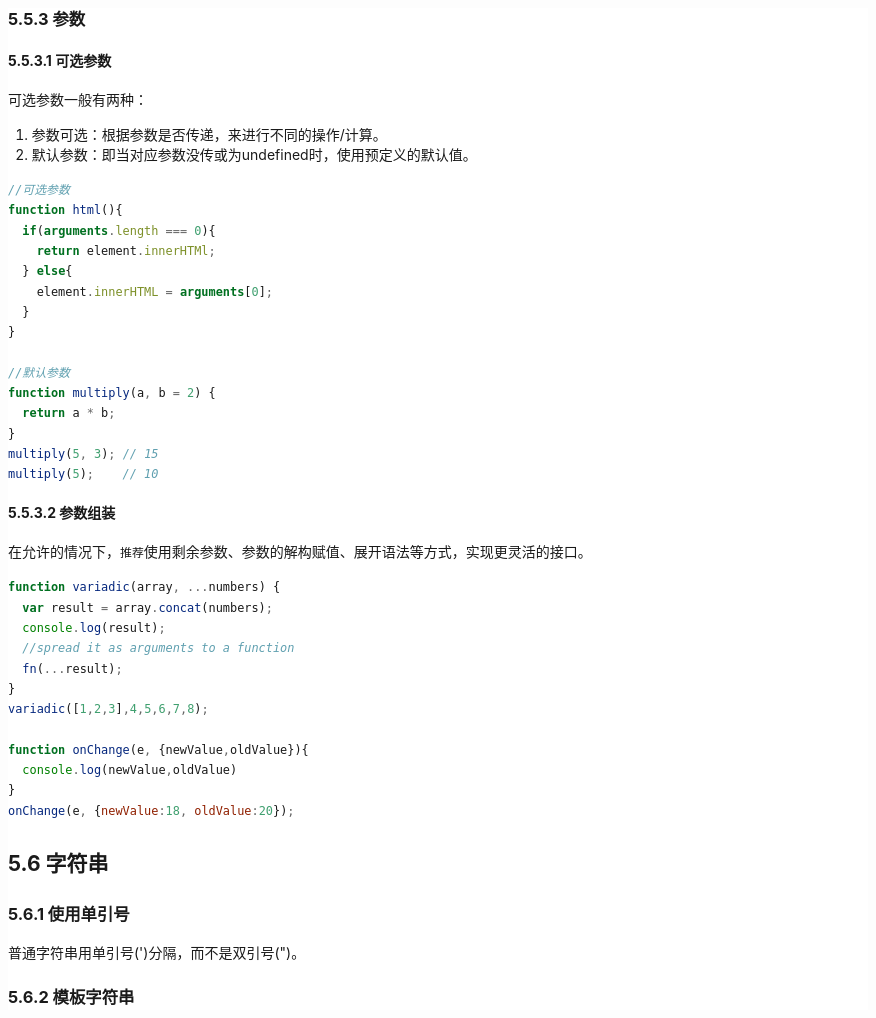 ### 5.5.3 参数

#### 5.5.3.1 可选参数

可选参数一般有两种：
1. 参数可选：根据参数是否传递，来进行不同的操作/计算。
2. 默认参数：即当对应参数没传或为undefined时，使用预定义的默认值。

```javascript
//可选参数
function html(){
  if(arguments.length === 0){
    return element.innerHTMl;
  } else{
    element.innerHTML = arguments[0];
  }
}

//默认参数
function multiply(a, b = 2) {
  return a * b;
}
multiply(5, 3); // 15
multiply(5);    // 10
```

#### 5.5.3.2 参数组装

在允许的情况下，`推荐`使用剩余参数、参数的解构赋值、展开语法等方式，实现更灵活的接口。

```javascript
function variadic(array, ...numbers) {
  var result = array.concat(numbers);
  console.log(result);
  //spread it as arguments to a function
  fn(...result);
}
variadic([1,2,3],4,5,6,7,8);

function onChange(e, {newValue,oldValue}){
  console.log(newValue,oldValue)
}
onChange(e, {newValue:18, oldValue:20});
```

## 5.6 字符串

### 5.6.1 使用单引号

普通字符串用单引号(')分隔，而不是双引号(")。

### 5.6.2 模板字符串
